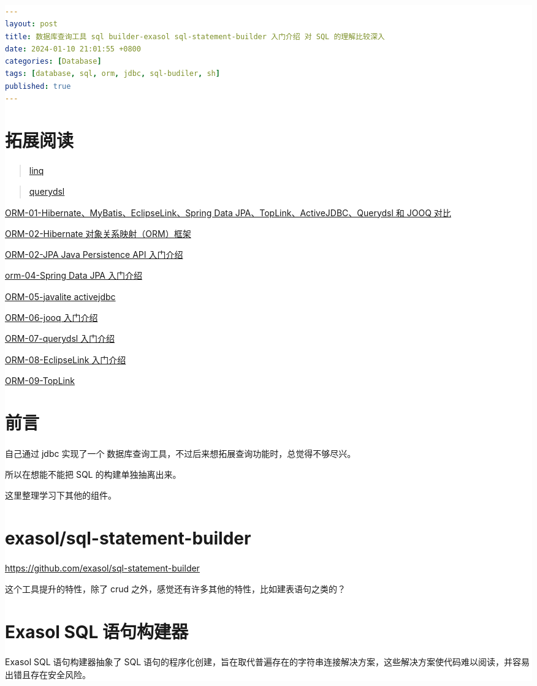 ```yaml
---
layout: post
title: 数据库查询工具 sql builder-exasol sql-statement-builder 入门介绍 对 SQL 的理解比较深入
date: 2024-01-10 21:01:55 +0800
categories: [Database]
tags: [database, sql, orm, jdbc, sql-budiler, sh]
published: true
---
```


# 拓展阅读

> [linq](https://houbb.github.io/2017/03/20/dotnet-linq)

> [querydsl](https://houbb.github.io/2016/05/21/orm-07-querydsl)

[ORM-01-Hibernate、MyBatis、EclipseLink、Spring Data JPA、TopLink、ActiveJDBC、Querydsl 和 JOOQ 对比](https://houbb.github.io/2016/05/21/orm-01-overview)

[ORM-02-Hibernate 对象关系映射（ORM）框架](https://houbb.github.io/2016/05/21/orm-02-hibernate)

[ORM-02-JPA Java Persistence API 入门介绍](https://houbb.github.io/2016/05/21/orm-03-jpa)

[orm-04-Spring Data JPA 入门介绍](https://houbb.github.io/2016/05/21/orm-04-spring-data-jpa)

[ORM-05-javalite activejdbc](https://houbb.github.io/2016/05/21/orm-05-javalite-activejdbc)

[ORM-06-jooq 入门介绍](https://houbb.github.io/2016/05/21/orm-06-jooq)

[ORM-07-querydsl 入门介绍](https://houbb.github.io/2016/05/21/orm-07-querydsl)

[ORM-08-EclipseLink 入门介绍](https://houbb.github.io/2016/05/21/orm-08-EclipseLink)

[ORM-09-TopLink](https://houbb.github.io/2016/05/21/orm-09-Toplink)

# 前言

自己通过 jdbc 实现了一个 数据库查询工具，不过后来想拓展查询功能时，总觉得不够尽兴。

所以在想能不能把 SQL 的构建单独抽离出来。

这里整理学习下其他的组件。

# exasol/sql-statement-builder

https://github.com/exasol/sql-statement-builder

这个工具提升的特性，除了 crud 之外，感觉还有许多其他的特性，比如建表语句之类的？

# Exasol SQL 语句构建器

Exasol SQL 语句构建器抽象了 SQL 语句的程序化创建，旨在取代普遍存在的字符串连接解决方案，这些解决方案使代码难以阅读，并容易出错且存在安全风险。
